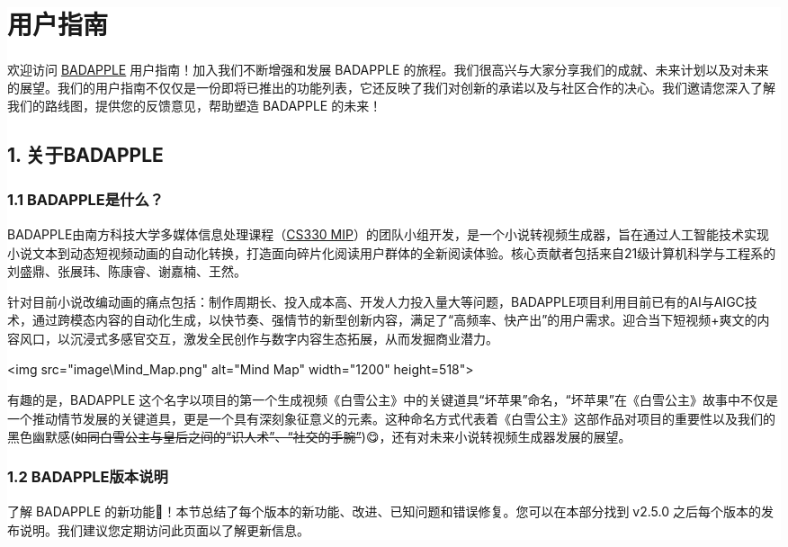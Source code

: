 # 用户指南

欢迎访问 [BADAPPLE](https://github.com/SendingA/BADAPPLE) 用户指南！加入我们不断增强和发展 BADAPPLE 的旅程。我们很高兴与大家分享我们的成就、未来计划以及对未来的展望。我们的用户指南不仅仅是一份即将已推出的功能列表，它还反映了我们对创新的承诺以及与社区合作的决心。我们邀请您深入了解我们的路线图，提供您的反馈意见，帮助塑造 BADAPPLE 的未来！

## 1. 关于BADAPPLE

### 1.1 BADAPPLE是什么？

BADAPPLE由南方科技大学多媒体信息处理课程（[CS330 MIP](https://bb.sustech.edu.cn/webapps/blackboard/content/listContent.jsp?course_id=_6947_1&content_id=_506128_1)）的团队小组开发，是一个小说转视频生成器，旨在通过人工智能技术实现小说文本到动态短视频动画的自动化转换，打造面向碎片化阅读用户群体的全新阅读体验。核心贡献者包括来自21级计算机科学与工程系的刘盛鼎、张展玮、陈康睿、谢嘉楠、王然。

针对目前小说改编动画的痛点包括：制作周期长、投入成本高、开发人力投入量大等问题，BADAPPLE项目利用目前已有的AI与AIGC技术，通过跨模态内容的自动化生成，以快节奏、强情节的新型创新内容，满足了“高频率、快产出”的用户需求。迎合当下短视频+爽文的内容风口，以沉浸式多感官交互，激发全民创作与数字内容生态拓展，从而发掘商业潜力。

<img src="image\Mind_Map.png" alt="Mind Map" width="1200" height=518">

有趣的是，BADAPPLE 这个名字以项目的第一个生成视频《白雪公主》中的关键道具“坏苹果”命名，“坏苹果”在《白雪公主》故事中不仅是一个推动情节发展的关键道具，更是一个具有深刻象征意义的元素。这种命名方式代表着《白雪公主》这部作品对项目的重要性以及我们的黑色幽默感(~~如同白雪公主与皇后之间的“识人术”、“社交的手腕”~~)😋，还有对未来小说转视频生成器发展的展望。

### 1.2 BADAPPLE版本说明

了解 BADAPPLE 的新功能🙉！本节总结了每个版本的新功能、改进、已知问题和错误修复。您可以在本部分找到 v2.5.0 之后每个版本的发布说明。我们建议您定期访问此页面以了解更新信息。
